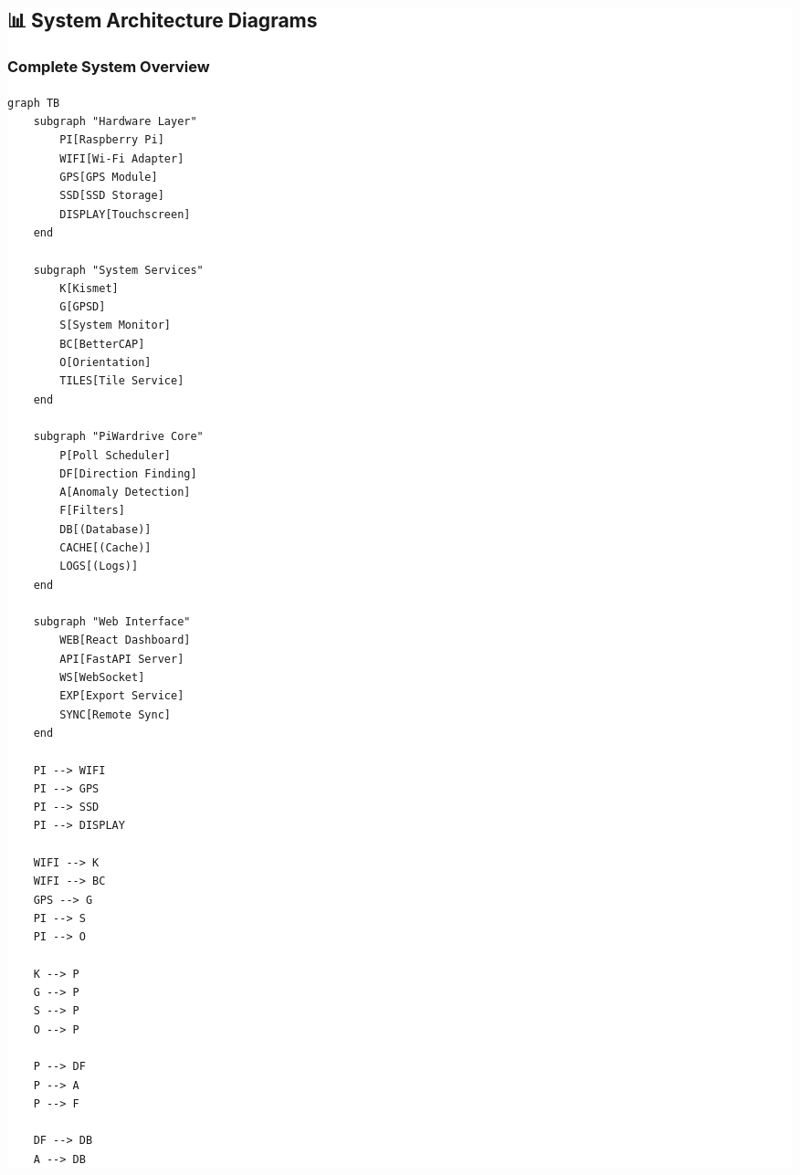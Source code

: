 ## 📊 System Architecture Diagrams

### Complete System Overview

```mermaid
graph TB
    subgraph "Hardware Layer"
        PI[Raspberry Pi]
        WIFI[Wi-Fi Adapter]
        GPS[GPS Module]
        SSD[SSD Storage]
        DISPLAY[Touchscreen]
    end
    
    subgraph "System Services"
        K[Kismet]
        G[GPSD]
        S[System Monitor]
        BC[BetterCAP]
        O[Orientation]
        TILES[Tile Service]
    end
    
    subgraph "PiWardrive Core"
        P[Poll Scheduler]
        DF[Direction Finding]
        A[Anomaly Detection]
        F[Filters]
        DB[(Database)]
        CACHE[(Cache)]
        LOGS[(Logs)]
    end
    
    subgraph "Web Interface"
        WEB[React Dashboard]
        API[FastAPI Server]
        WS[WebSocket]
        EXP[Export Service]
        SYNC[Remote Sync]
    end
    
    PI --> WIFI
    PI --> GPS
    PI --> SSD
    PI --> DISPLAY
    
    WIFI --> K
    WIFI --> BC
    GPS --> G
    PI --> S
    PI --> O
    
    K --> P
    G --> P
    S --> P
    O --> P
    
    P --> DF
    P --> A
    P --> F
    
    DF --> DB
    A --> DB
```